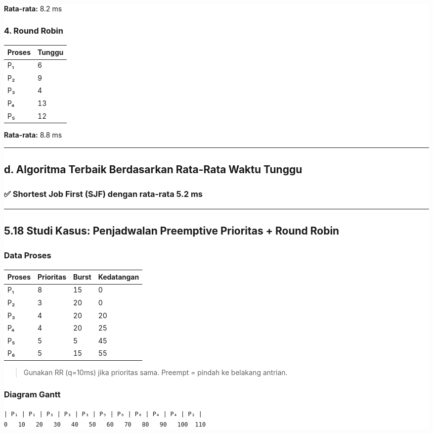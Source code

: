 **Rata-rata:** 8.2 ms

### **4. Round Robin**
| Proses | Tunggu |
|--------|--------|
| P₁     | 6      |
| P₂     | 9      |
| P₃     | 4      |
| P₄     | 13     |
| P₅     | 12     |

**Rata-rata:** 8.8 ms

---

## **d. Algoritma Terbaik Berdasarkan Rata-Rata Waktu Tunggu**

### ✅ **Shortest Job First (SJF)** dengan rata-rata **5.2 ms**

---

## **5.18 Studi Kasus: Penjadwalan Preemptive Prioritas + Round Robin**

### **Data Proses**
| Proses | Prioritas | Burst | Kedatangan |
|--------|-----------|-------|------------|
| P₁     | 8         | 15    | 0          |
| P₂     | 3         | 20    | 0          |
| P₃     | 4         | 20    | 20         |
| P₄     | 4         | 20    | 25         |
| P₅     | 5         | 5     | 45         |
| P₆     | 5         | 15    | 55         |

> Gunakan RR (q=10ms) jika prioritas sama. Preempt = pindah ke belakang antrian.

### **Diagram Gantt**

```
| P₁ | P₁ | P₃ | P₃ | P₃ | P₅ | P₆ | P₆ | P₄ | P₄ | P₂ |
0   10   20   30   40   50   60   70   80   90   100  110
```
